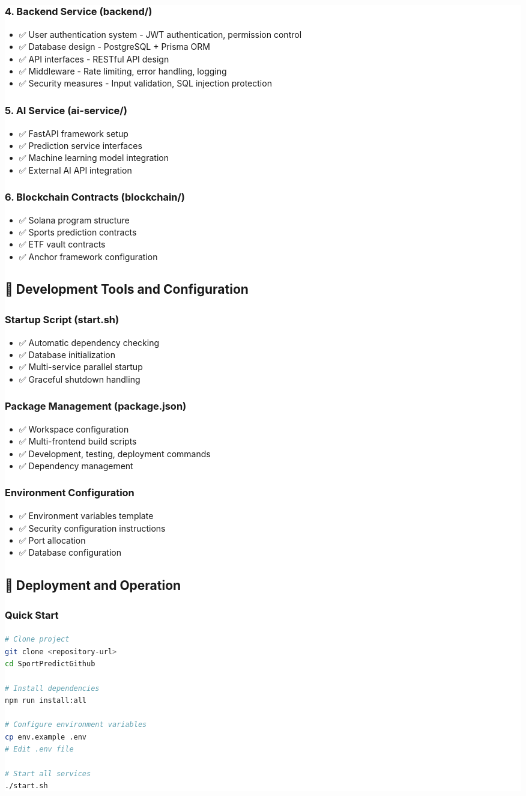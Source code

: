 ### 4. Backend Service (backend/)
- ✅ User authentication system - JWT authentication, permission control
- ✅ Database design - PostgreSQL + Prisma ORM
- ✅ API interfaces - RESTful API design
- ✅ Middleware - Rate limiting, error handling, logging
- ✅ Security measures - Input validation, SQL injection protection

### 5. AI Service (ai-service/)
- ✅ FastAPI framework setup
- ✅ Prediction service interfaces
- ✅ Machine learning model integration
- ✅ External AI API integration

### 6. Blockchain Contracts (blockchain/)
- ✅ Solana program structure
- ✅ Sports prediction contracts
- ✅ ETF vault contracts
- ✅ Anchor framework configuration

## 🔧 Development Tools and Configuration

### Startup Script (start.sh)
- ✅ Automatic dependency checking
- ✅ Database initialization
- ✅ Multi-service parallel startup
- ✅ Graceful shutdown handling

### Package Management (package.json)
- ✅ Workspace configuration
- ✅ Multi-frontend build scripts
- ✅ Development, testing, deployment commands
- ✅ Dependency management

### Environment Configuration
- ✅ Environment variables template
- ✅ Security configuration instructions
- ✅ Port allocation
- ✅ Database configuration

## 🚀 Deployment and Operation

### Quick Start
```bash
# Clone project
git clone <repository-url>
cd SportPredictGithub

# Install dependencies
npm run install:all

# Configure environment variables
cp env.example .env
# Edit .env file

# Start all services
./start.sh
```
